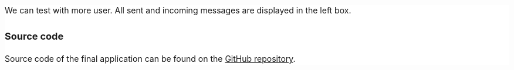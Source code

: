 
We can test with more user. All sent and incoming messages are displayed in the left box.

### Source code

Source code of the final application can be found on the [GitHub repository](https://github.com/abpframework/abp-samples/tree/master/SignalRTieredDemo).